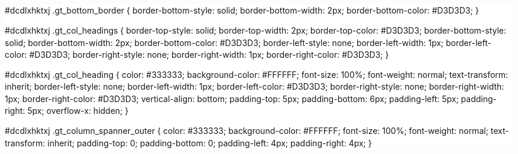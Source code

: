 #dcdlxhktxj .gt_bottom_border {
  border-bottom-style: solid;
  border-bottom-width: 2px;
  border-bottom-color: #D3D3D3;
}

#dcdlxhktxj .gt_col_headings {
  border-top-style: solid;
  border-top-width: 2px;
  border-top-color: #D3D3D3;
  border-bottom-style: solid;
  border-bottom-width: 2px;
  border-bottom-color: #D3D3D3;
  border-left-style: none;
  border-left-width: 1px;
  border-left-color: #D3D3D3;
  border-right-style: none;
  border-right-width: 1px;
  border-right-color: #D3D3D3;
}

#dcdlxhktxj .gt_col_heading {
  color: #333333;
  background-color: #FFFFFF;
  font-size: 100%;
  font-weight: normal;
  text-transform: inherit;
  border-left-style: none;
  border-left-width: 1px;
  border-left-color: #D3D3D3;
  border-right-style: none;
  border-right-width: 1px;
  border-right-color: #D3D3D3;
  vertical-align: bottom;
  padding-top: 5px;
  padding-bottom: 6px;
  padding-left: 5px;
  padding-right: 5px;
  overflow-x: hidden;
}

#dcdlxhktxj .gt_column_spanner_outer {
  color: #333333;
  background-color: #FFFFFF;
  font-size: 100%;
  font-weight: normal;
  text-transform: inherit;
  padding-top: 0;
  padding-bottom: 0;
  padding-left: 4px;
  padding-right: 4px;
}
